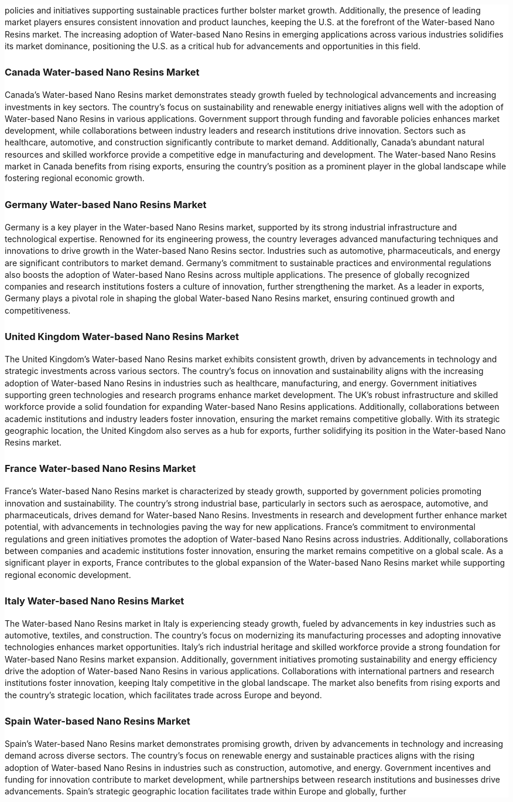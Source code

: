 policies and initiatives supporting sustainable practices further bolster market growth. Additionally, the presence of leading market players ensures consistent innovation and product launches, keeping the U.S. at the forefront of the Water-based Nano Resins market. The increasing adoption of Water-based Nano Resins in emerging applications across various industries solidifies its market dominance, positioning the U.S. as a critical hub for advancements and opportunities in this field.</p><h3>Canada Water-based Nano Resins Market</h3><p>Canada&rsquo;s Water-based Nano Resins market demonstrates steady growth fueled by technological advancements and increasing investments in key sectors. The country&rsquo;s focus on sustainability and renewable energy initiatives aligns well with the adoption of Water-based Nano Resins in various applications. Government support through funding and favorable policies enhances market development, while collaborations between industry leaders and research institutions drive innovation. Sectors such as healthcare, automotive, and construction significantly contribute to market demand. Additionally, Canada&rsquo;s abundant natural resources and skilled workforce provide a competitive edge in manufacturing and development. The Water-based Nano Resins market in Canada benefits from rising exports, ensuring the country&rsquo;s position as a prominent player in the global landscape while fostering regional economic growth.</p><h3>Germany Water-based Nano Resins Market</h3><p>Germany is a key player in the Water-based Nano Resins market, supported by its strong industrial infrastructure and technological expertise. Renowned for its engineering prowess, the country leverages advanced manufacturing techniques and innovations to drive growth in the Water-based Nano Resins sector. Industries such as automotive, pharmaceuticals, and energy are significant contributors to market demand. Germany&rsquo;s commitment to sustainable practices and environmental regulations also boosts the adoption of Water-based Nano Resins across multiple applications. The presence of globally recognized companies and research institutions fosters a culture of innovation, further strengthening the market. As a leader in exports, Germany plays a pivotal role in shaping the global Water-based Nano Resins market, ensuring continued growth and competitiveness.</p><h3>United Kingdom Water-based Nano Resins Market</h3><p>The United Kingdom&rsquo;s Water-based Nano Resins market exhibits consistent growth, driven by advancements in technology and strategic investments across various sectors. The country&rsquo;s focus on innovation and sustainability aligns with the increasing adoption of Water-based Nano Resins in industries such as healthcare, manufacturing, and energy. Government initiatives supporting green technologies and research programs enhance market development. The UK&rsquo;s robust infrastructure and skilled workforce provide a solid foundation for expanding Water-based Nano Resins applications. Additionally, collaborations between academic institutions and industry leaders foster innovation, ensuring the market remains competitive globally. With its strategic geographic location, the United Kingdom also serves as a hub for exports, further solidifying its position in the Water-based Nano Resins market.</p><h3>France Water-based Nano Resins Market</h3><p>France&rsquo;s Water-based Nano Resins market is characterized by steady growth, supported by government policies promoting innovation and sustainability. The country&rsquo;s strong industrial base, particularly in sectors such as aerospace, automotive, and pharmaceuticals, drives demand for Water-based Nano Resins. Investments in research and development further enhance market potential, with advancements in technologies paving the way for new applications. France&rsquo;s commitment to environmental regulations and green initiatives promotes the adoption of Water-based Nano Resins across industries. Additionally, collaborations between companies and academic institutions foster innovation, ensuring the market remains competitive on a global scale. As a significant player in exports, France contributes to the global expansion of the Water-based Nano Resins market while supporting regional economic development.</p><h3>Italy Water-based Nano Resins Market</h3><p>The Water-based Nano Resins market in Italy is experiencing steady growth, fueled by advancements in key industries such as automotive, textiles, and construction. The country&rsquo;s focus on modernizing its manufacturing processes and adopting innovative technologies enhances market opportunities. Italy&rsquo;s rich industrial heritage and skilled workforce provide a strong foundation for Water-based Nano Resins market expansion. Additionally, government initiatives promoting sustainability and energy efficiency drive the adoption of Water-based Nano Resins in various applications. Collaborations with international partners and research institutions foster innovation, keeping Italy competitive in the global landscape. The market also benefits from rising exports and the country&rsquo;s strategic location, which facilitates trade across Europe and beyond.</p><h3>Spain Water-based Nano Resins Market</h3><p>Spain&rsquo;s Water-based Nano Resins market demonstrates promising growth, driven by advancements in technology and increasing demand across diverse sectors. The country&rsquo;s focus on renewable energy and sustainable practices aligns with the rising adoption of Water-based Nano Resins in industries such as construction, automotive, and energy. Government incentives and funding for innovation contribute to market development, while partnerships between research institutions and businesses drive advancements. Spain&rsquo;s strategic geographic location facilitates trade within Europe and globally, further